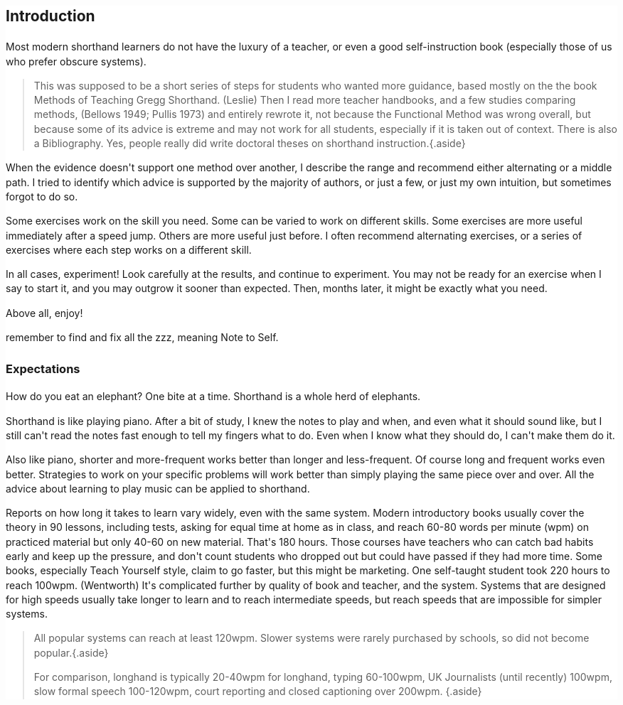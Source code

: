 ## Introduction

Most modern shorthand learners do not have the luxury of a teacher, or even a good self-instruction book (especially those of us who prefer obscure systems).

> This was supposed to be a short series of steps for students who wanted more guidance, based mostly on the the book Methods of Teaching Gregg Shorthand. (Leslie) Then I read more teacher handbooks, and a few studies comparing methods, (Bellows 1949; Pullis 1973) and entirely rewrote it, not because the Functional Method was wrong overall, but because some of its advice is extreme and may not work for all students, especially if it is taken out of context.  There is also a Bibliography. Yes, people really did write doctoral theses on shorthand instruction.{.aside}

When the evidence doesn't support one method over another, I describe the range and recommend either alternating or a middle path. I tried to identify which advice is supported by the majority of authors, or just a few, or just my own intuition, but sometimes forgot to do so.

Some exercises work on the skill you need. Some can be varied to work on different skills. Some exercises are more useful immediately after a speed jump. Others are more useful just before. I often recommend alternating exercises, or a series of exercises where each step works on a different skill.

In all cases, experiment! Look carefully at the results, and continue to experiment. You may not be ready for an exercise when I say to start it, and you may outgrow it sooner than expected. Then, months later, it might be exactly what you need.

Above all, enjoy!

remember to find and fix all the zzz, meaning Note to Self.

### Expectations

How do you eat an elephant? One bite at a time. Shorthand is a whole herd of elephants.

Shorthand is like playing piano. After a bit of study, I knew the notes to play and when, and even what it should sound like, but I still can't read the notes fast enough to tell my fingers what to do. Even when I know what they should do, I can't make them do it.

Also like piano, shorter and more-frequent works better than longer and less-frequent. Of course long and frequent works even better. Strategies to work on your specific problems will work better than simply playing the same piece over and over. All the advice about learning to play music can be applied to shorthand.

Reports on how long it takes to learn vary widely, even with the same system. Modern introductory books usually cover the theory in 90 lessons, including tests, asking for equal time at home as in class, and reach 60-80 words per minute (wpm) on practiced material but only 40-60 on new material. That's 180 hours. Those courses have teachers who can catch bad habits early and keep up the pressure, and don't count students who dropped out but could have passed if they had more time. Some books, especially Teach Yourself style, claim to go faster, but this might be marketing. One self-taught student took 220 hours to reach 100wpm. (Wentworth) It's complicated further by quality of book and teacher, and the system. Systems that are designed for high speeds usually take longer to learn and to reach intermediate speeds, but reach speeds that are impossible for simpler systems.

> All popular systems can reach at least 120wpm. Slower systems were rarely purchased by schools, so did not become popular.{.aside}
>
> For comparison, longhand is typically 20-40wpm for longhand, typing 60-100wpm, UK Journalists (until recently) 100wpm, slow formal speech 100-120wpm,  court reporting and closed captioning over 200wpm. {.aside}
